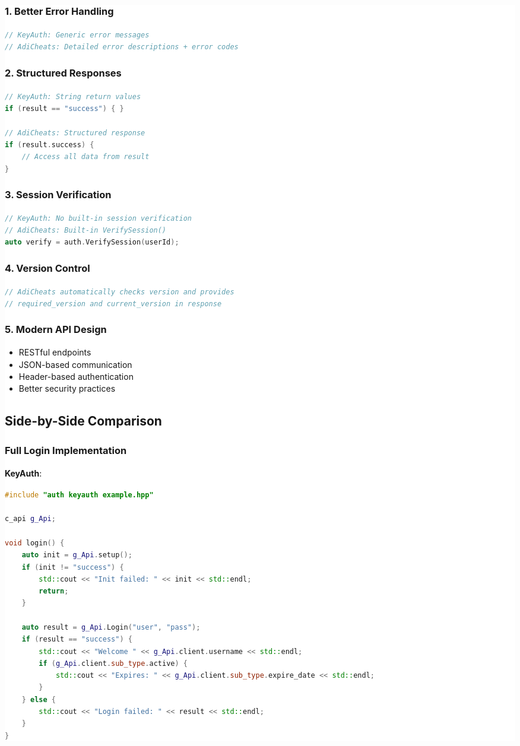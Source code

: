 ### 1. Better Error Handling
```cpp
// KeyAuth: Generic error messages
// AdiCheats: Detailed error descriptions + error codes
```

### 2. Structured Responses
```cpp
// KeyAuth: String return values
if (result == "success") { }

// AdiCheats: Structured response
if (result.success) {
    // Access all data from result
}
```

### 3. Session Verification
```cpp
// KeyAuth: No built-in session verification
// AdiCheats: Built-in VerifySession()
auto verify = auth.VerifySession(userId);
```

### 4. Version Control
```cpp
// AdiCheats automatically checks version and provides
// required_version and current_version in response
```

### 5. Modern API Design
- RESTful endpoints
- JSON-based communication
- Header-based authentication
- Better security practices

## Side-by-Side Comparison

### Full Login Implementation

**KeyAuth**:
```cpp
#include "auth keyauth example.hpp"

c_api g_Api;

void login() {
    auto init = g_Api.setup();
    if (init != "success") {
        std::cout << "Init failed: " << init << std::endl;
        return;
    }

    auto result = g_Api.Login("user", "pass");
    if (result == "success") {
        std::cout << "Welcome " << g_Api.client.username << std::endl;
        if (g_Api.client.sub_type.active) {
            std::cout << "Expires: " << g_Api.client.sub_type.expire_date << std::endl;
        }
    } else {
        std::cout << "Login failed: " << result << std::endl;
    }
}
```